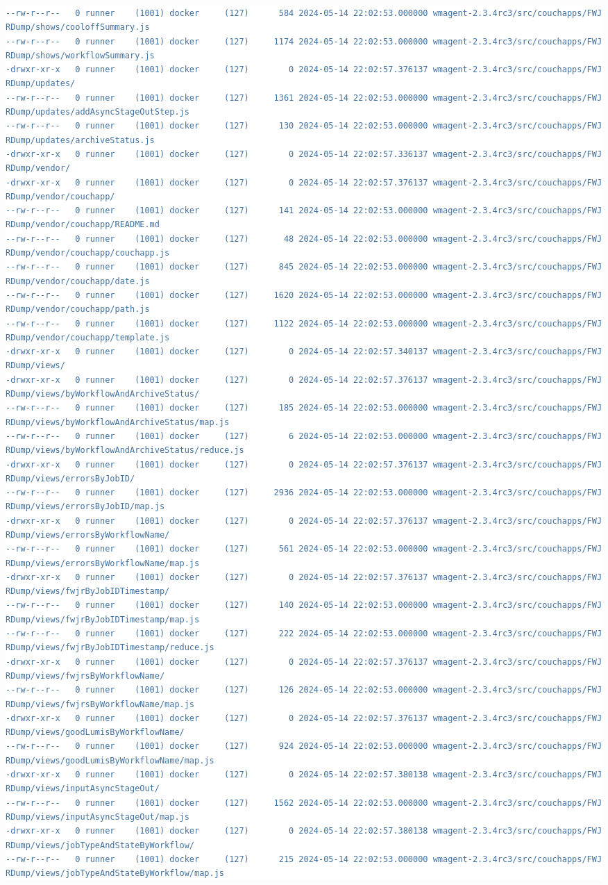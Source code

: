 ```diff
--rw-r--r--   0 runner    (1001) docker     (127)      584 2024-05-14 22:02:53.000000 wmagent-2.3.4rc3/src/couchapps/FWJRDump/shows/cooloffSummary.js
--rw-r--r--   0 runner    (1001) docker     (127)     1174 2024-05-14 22:02:53.000000 wmagent-2.3.4rc3/src/couchapps/FWJRDump/shows/workflowSummary.js
-drwxr-xr-x   0 runner    (1001) docker     (127)        0 2024-05-14 22:02:57.376137 wmagent-2.3.4rc3/src/couchapps/FWJRDump/updates/
--rw-r--r--   0 runner    (1001) docker     (127)     1361 2024-05-14 22:02:53.000000 wmagent-2.3.4rc3/src/couchapps/FWJRDump/updates/addAsyncStageOutStep.js
--rw-r--r--   0 runner    (1001) docker     (127)      130 2024-05-14 22:02:53.000000 wmagent-2.3.4rc3/src/couchapps/FWJRDump/updates/archiveStatus.js
-drwxr-xr-x   0 runner    (1001) docker     (127)        0 2024-05-14 22:02:57.336137 wmagent-2.3.4rc3/src/couchapps/FWJRDump/vendor/
-drwxr-xr-x   0 runner    (1001) docker     (127)        0 2024-05-14 22:02:57.376137 wmagent-2.3.4rc3/src/couchapps/FWJRDump/vendor/couchapp/
--rw-r--r--   0 runner    (1001) docker     (127)      141 2024-05-14 22:02:53.000000 wmagent-2.3.4rc3/src/couchapps/FWJRDump/vendor/couchapp/README.md
--rw-r--r--   0 runner    (1001) docker     (127)       48 2024-05-14 22:02:53.000000 wmagent-2.3.4rc3/src/couchapps/FWJRDump/vendor/couchapp/couchapp.js
--rw-r--r--   0 runner    (1001) docker     (127)      845 2024-05-14 22:02:53.000000 wmagent-2.3.4rc3/src/couchapps/FWJRDump/vendor/couchapp/date.js
--rw-r--r--   0 runner    (1001) docker     (127)     1620 2024-05-14 22:02:53.000000 wmagent-2.3.4rc3/src/couchapps/FWJRDump/vendor/couchapp/path.js
--rw-r--r--   0 runner    (1001) docker     (127)     1122 2024-05-14 22:02:53.000000 wmagent-2.3.4rc3/src/couchapps/FWJRDump/vendor/couchapp/template.js
-drwxr-xr-x   0 runner    (1001) docker     (127)        0 2024-05-14 22:02:57.340137 wmagent-2.3.4rc3/src/couchapps/FWJRDump/views/
-drwxr-xr-x   0 runner    (1001) docker     (127)        0 2024-05-14 22:02:57.376137 wmagent-2.3.4rc3/src/couchapps/FWJRDump/views/byWorkflowAndArchiveStatus/
--rw-r--r--   0 runner    (1001) docker     (127)      185 2024-05-14 22:02:53.000000 wmagent-2.3.4rc3/src/couchapps/FWJRDump/views/byWorkflowAndArchiveStatus/map.js
--rw-r--r--   0 runner    (1001) docker     (127)        6 2024-05-14 22:02:53.000000 wmagent-2.3.4rc3/src/couchapps/FWJRDump/views/byWorkflowAndArchiveStatus/reduce.js
-drwxr-xr-x   0 runner    (1001) docker     (127)        0 2024-05-14 22:02:57.376137 wmagent-2.3.4rc3/src/couchapps/FWJRDump/views/errorsByJobID/
--rw-r--r--   0 runner    (1001) docker     (127)     2936 2024-05-14 22:02:53.000000 wmagent-2.3.4rc3/src/couchapps/FWJRDump/views/errorsByJobID/map.js
-drwxr-xr-x   0 runner    (1001) docker     (127)        0 2024-05-14 22:02:57.376137 wmagent-2.3.4rc3/src/couchapps/FWJRDump/views/errorsByWorkflowName/
--rw-r--r--   0 runner    (1001) docker     (127)      561 2024-05-14 22:02:53.000000 wmagent-2.3.4rc3/src/couchapps/FWJRDump/views/errorsByWorkflowName/map.js
-drwxr-xr-x   0 runner    (1001) docker     (127)        0 2024-05-14 22:02:57.376137 wmagent-2.3.4rc3/src/couchapps/FWJRDump/views/fwjrByJobIDTimestamp/
--rw-r--r--   0 runner    (1001) docker     (127)      140 2024-05-14 22:02:53.000000 wmagent-2.3.4rc3/src/couchapps/FWJRDump/views/fwjrByJobIDTimestamp/map.js
--rw-r--r--   0 runner    (1001) docker     (127)      222 2024-05-14 22:02:53.000000 wmagent-2.3.4rc3/src/couchapps/FWJRDump/views/fwjrByJobIDTimestamp/reduce.js
-drwxr-xr-x   0 runner    (1001) docker     (127)        0 2024-05-14 22:02:57.376137 wmagent-2.3.4rc3/src/couchapps/FWJRDump/views/fwjrsByWorkflowName/
--rw-r--r--   0 runner    (1001) docker     (127)      126 2024-05-14 22:02:53.000000 wmagent-2.3.4rc3/src/couchapps/FWJRDump/views/fwjrsByWorkflowName/map.js
-drwxr-xr-x   0 runner    (1001) docker     (127)        0 2024-05-14 22:02:57.376137 wmagent-2.3.4rc3/src/couchapps/FWJRDump/views/goodLumisByWorkflowName/
--rw-r--r--   0 runner    (1001) docker     (127)      924 2024-05-14 22:02:53.000000 wmagent-2.3.4rc3/src/couchapps/FWJRDump/views/goodLumisByWorkflowName/map.js
-drwxr-xr-x   0 runner    (1001) docker     (127)        0 2024-05-14 22:02:57.380138 wmagent-2.3.4rc3/src/couchapps/FWJRDump/views/inputAsyncStageOut/
--rw-r--r--   0 runner    (1001) docker     (127)     1562 2024-05-14 22:02:53.000000 wmagent-2.3.4rc3/src/couchapps/FWJRDump/views/inputAsyncStageOut/map.js
-drwxr-xr-x   0 runner    (1001) docker     (127)        0 2024-05-14 22:02:57.380138 wmagent-2.3.4rc3/src/couchapps/FWJRDump/views/jobTypeAndStateByWorkflow/
--rw-r--r--   0 runner    (1001) docker     (127)      215 2024-05-14 22:02:53.000000 wmagent-2.3.4rc3/src/couchapps/FWJRDump/views/jobTypeAndStateByWorkflow/map.js
```